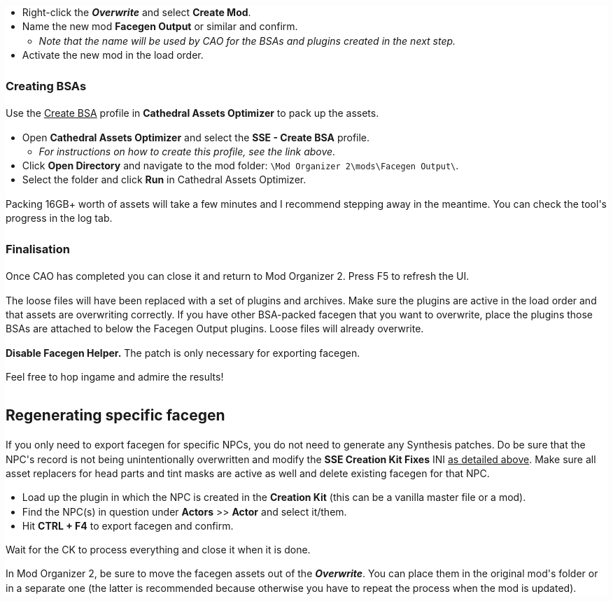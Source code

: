 - Right-click the ***Overwrite*** and select **Create Mod**.
- Name the new mod **Facegen Output** or similar and confirm.
  - *Note that the name will be used by CAO for the BSAs and plugins created in the next step.*
- Activate the new mod in the load order.

### Creating BSAs

Use the [Create BSA](/skyforge/tool-setup/cao/#create-bsa-profile) profile in **Cathedral Assets Optimizer** to pack up the assets.

- Open **Cathedral Assets Optimizer** and select the **SSE - Create BSA** profile.
  - *For instructions on how to create this profile, see the link above.*
- Click **Open Directory** and navigate to the mod folder: `\Mod Organizer 2\mods\Facegen Output\`.
- Select the folder and click **Run** in Cathedral Assets Optimizer.

Packing 16GB+ worth of assets will take a few minutes and I recommend stepping away in the meantime. You can check the tool's progress in the log tab.

### Finalisation

Once CAO has completed you can close it and return to Mod Organizer 2. Press F5 to refresh the UI.

The loose files will have been replaced with a set of plugins and archives. Make sure the plugins are active in the load order and that assets are overwriting correctly. If you have other BSA-packed facegen that you want to overwrite, place the plugins those BSAs are attached to below the Facegen Output plugins. Loose files will already overwrite.

**Disable Facegen Helper.** The patch is only necessary for exporting facegen.

Feel free to hop ingame and admire the results!

## Regenerating specific facegen

If you only need to export facegen for specific NPCs, you do not need to generate any Synthesis patches. Do be sure that the NPC's record is not being unintentionally overwritten and modify the **SSE Creation Kit Fixes** INI [as detailed above](/skyforge/modding-resources/regenerating-facegen/#ck-fixes-ini-tweak). Make sure all asset replacers for head parts and tint masks are active as well and delete existing facegen for that NPC.

- Load up the plugin in which the NPC is created in the **Creation Kit** (this can be a vanilla master file or a mod).
- Find the NPC(s) in question under **Actors** >> **Actor** and select it/them.
- Hit **CTRL + F4** to export facegen and confirm.

Wait for the CK to process everything and close it when it is done.

In Mod Organizer 2, be sure to move the facegen assets out of the ***Overwrite***. You can place them in the original mod's folder or in a separate one (the latter is recommended because otherwise you have to repeat the process when the mod is updated).